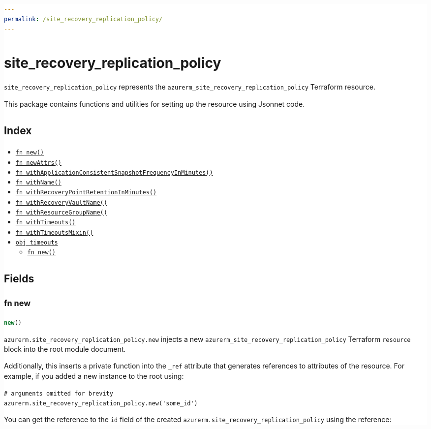 ```yaml
---
permalink: /site_recovery_replication_policy/
---
```


# site_recovery_replication_policy

`site_recovery_replication_policy` represents the `azurerm_site_recovery_replication_policy` Terraform resource.



This package contains functions and utilities for setting up the resource using Jsonnet code.


## Index

* [`fn new()`](#fn-new)
* [`fn newAttrs()`](#fn-newattrs)
* [`fn withApplicationConsistentSnapshotFrequencyInMinutes()`](#fn-withapplicationconsistentsnapshotfrequencyinminutes)
* [`fn withName()`](#fn-withname)
* [`fn withRecoveryPointRetentionInMinutes()`](#fn-withrecoverypointretentioninminutes)
* [`fn withRecoveryVaultName()`](#fn-withrecoveryvaultname)
* [`fn withResourceGroupName()`](#fn-withresourcegroupname)
* [`fn withTimeouts()`](#fn-withtimeouts)
* [`fn withTimeoutsMixin()`](#fn-withtimeoutsmixin)
* [`obj timeouts`](#obj-timeouts)
  * [`fn new()`](#fn-timeoutsnew)

## Fields

### fn new

```ts
new()
```


`azurerm.site_recovery_replication_policy.new` injects a new `azurerm_site_recovery_replication_policy` Terraform `resource`
block into the root module document.

Additionally, this inserts a private function into the `_ref` attribute that generates references to attributes of the
resource. For example, if you added a new instance to the root using:

    # arguments omitted for brevity
    azurerm.site_recovery_replication_policy.new('some_id')

You can get the reference to the `id` field of the created `azurerm.site_recovery_replication_policy` using the reference:
